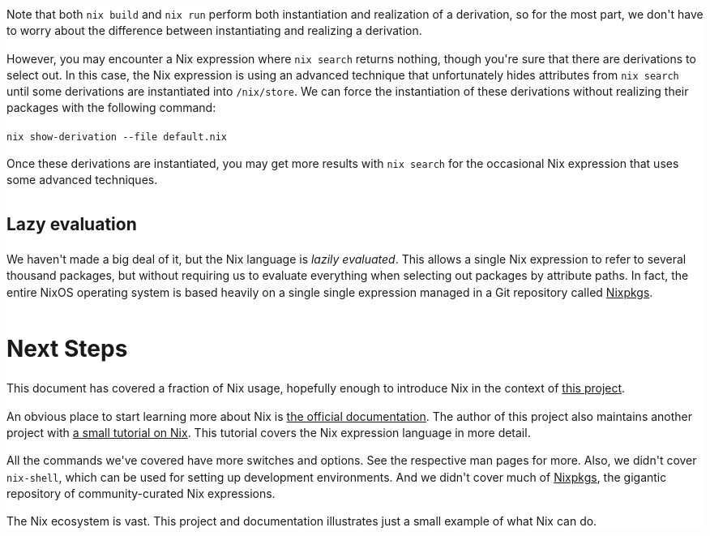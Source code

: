 Note that both `nix build` and `nix run` perform both instantiation and realization of a derivation, so for the most part, we don't have to worry about the difference between instantiating and realizing a derivation.

However, you may encounter a Nix expression where `nix search` returns nothing, though you're sure that there are derivations to select out. In this case, the Nix expression is using an advanced technique that unfortunately hides attributes from `nix search` until some derivations are instantiated into `/nix/store`. We can force the instantiation of these derivations without realizing their packages with the following command:

```shell
nix show-derivation --file default.nix
```

Once these derivations are instantiated, you may get more results with `nix search` for the occasional Nix expression that uses some advanced techniques.

## Lazy evaluation<a id="sec-4-7"></a>

We haven't made a big deal of it, but the Nix language is *lazily evaluated*. This allows a single Nix expression to refer to several thousand packages, but without requiring us to evaluate everything when selecting out packages by attribute paths. In fact, the entire NixOS operating system is based heavily on a single single expression managed in a Git repository called [Nixpkgs](https://github.com/NixOS/nixpkgs).

# Next Steps<a id="sec-5"></a>

This document has covered a fraction of Nix usage, hopefully enough to introduce Nix in the context of [this project](../README.md).

An obvious place to start learning more about Nix is [the official documentation](https://nixos.org/learn.html). The author of this project also maintains another project with [a small tutorial on Nix](https://github.com/shajra/example-nix/tree/master/tutorials/0-nix-intro). This tutorial covers the Nix expression language in more detail.

All the commands we've covered have more switches and options. See the respective man pages for more. Also, we didn't cover `nix-shell`, which can be used for setting up development environments. And we didn't cover much of [Nixpkgs](https://github.com/NixOS/nixpkgs), the gigantic repository of community-curated Nix expressions.

The Nix ecosystem is vast. This project and documentation illustrates just a small example of what Nix can do.
